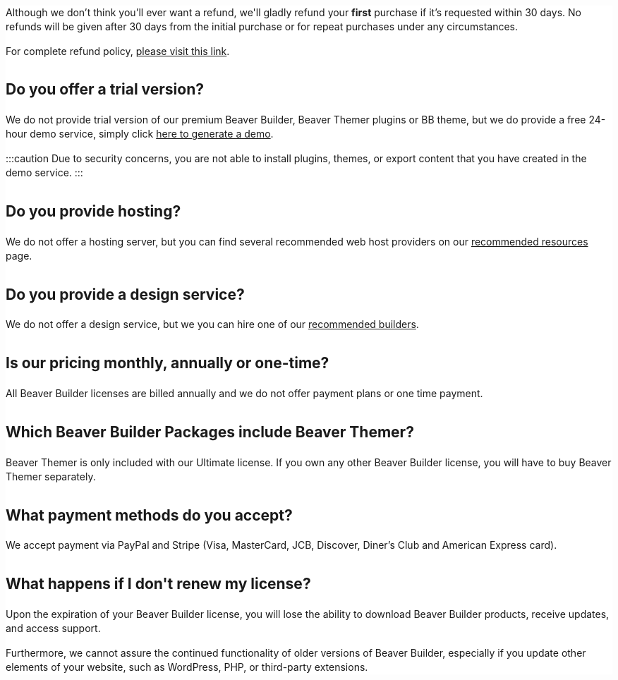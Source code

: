 Although we don’t think you’ll ever want a refund, we'll gladly refund your **first** purchase if it’s requested within 30 days. No refunds will be given after 30 days from the initial purchase or for repeat purchases under any circumstances.

For complete refund policy, [please visit this link](https://www.wpbeaverbuilder.com/terms-and-conditions/).

## Do you offer a trial version?

We do not provide trial version of our premium Beaver Builder, Beaver Themer plugins or BB theme, but we do provide a free 24-hour demo service, simply click [here to generate a demo](http://demo.wpbeaverbuilder.com/?new).

:::caution
Due to security concerns, you are not able to install plugins, themes, or export content that you have created in the demo service.
:::

## Do you provide hosting?

We do not offer a hosting server, but you can find several recommended web host providers on our [recommended resources](https://www.wpbeaverbuilder.com/recommended-resources/) page.

## Do you provide a design service?

We do not offer a design service, but we you can hire one of our [recommended builders](https://www.wpbeaverbuilder.com/recommended-builders/).

## Is our pricing monthly, annually or one-time?

All Beaver Builder licenses are billed annually and we do not offer payment plans or one time payment.

## Which Beaver Builder Packages include Beaver Themer?

Beaver Themer is only included with our Ultimate license. If you own any other Beaver Builder license, you will have to buy Beaver Themer separately.

## What payment methods do you accept?

We accept payment via PayPal and Stripe (Visa, MasterCard, JCB, Discover, Diner’s Club and American Express card).

## What happens if I don't renew my license?

Upon the expiration of your Beaver Builder license, you will lose the ability to download Beaver Builder products, receive updates, and access support.

Furthermore, we cannot assure the continued functionality of older versions of Beaver Builder, especially if you update other elements of your website, such as WordPress, PHP, or third-party extensions.
